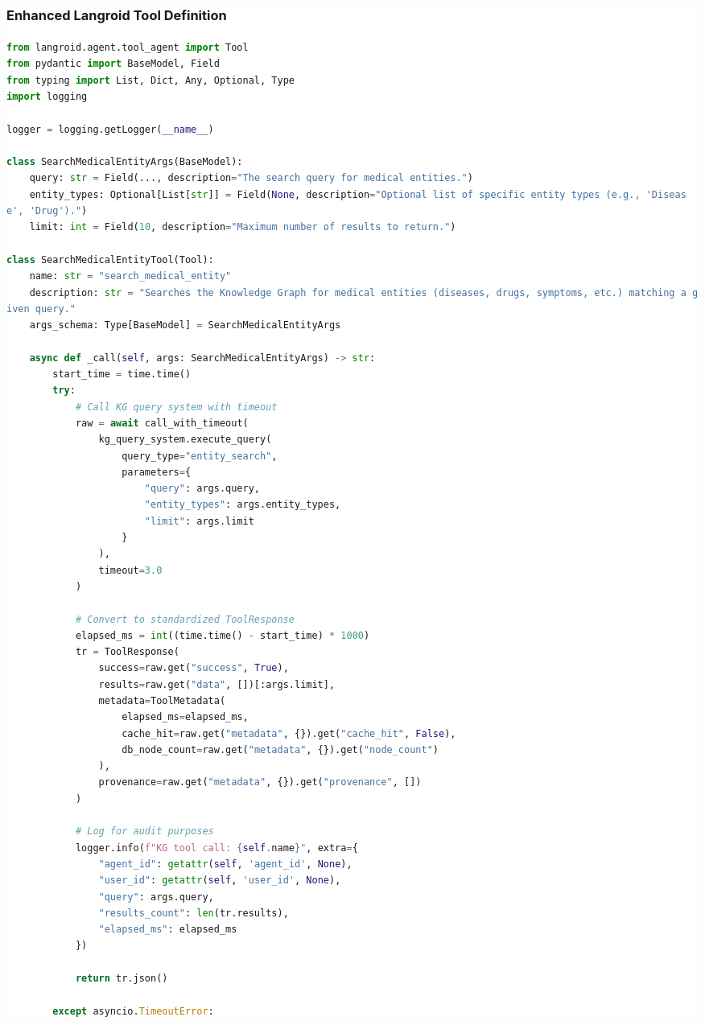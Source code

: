### Enhanced Langroid Tool Definition

```python
from langroid.agent.tool_agent import Tool
from pydantic import BaseModel, Field
from typing import List, Dict, Any, Optional, Type
import logging

logger = logging.getLogger(__name__)

class SearchMedicalEntityArgs(BaseModel):
    query: str = Field(..., description="The search query for medical entities.")
    entity_types: Optional[List[str]] = Field(None, description="Optional list of specific entity types (e.g., 'Disease', 'Drug').")
    limit: int = Field(10, description="Maximum number of results to return.")

class SearchMedicalEntityTool(Tool):
    name: str = "search_medical_entity"
    description: str = "Searches the Knowledge Graph for medical entities (diseases, drugs, symptoms, etc.) matching a given query."
    args_schema: Type[BaseModel] = SearchMedicalEntityArgs

    async def _call(self, args: SearchMedicalEntityArgs) -> str:
        start_time = time.time()
        try:
            # Call KG query system with timeout
            raw = await call_with_timeout(
                kg_query_system.execute_query(
                    query_type="entity_search",
                    parameters={
                        "query": args.query,
                        "entity_types": args.entity_types,
                        "limit": args.limit
                    }
                ),
                timeout=3.0
            )
            
            # Convert to standardized ToolResponse
            elapsed_ms = int((time.time() - start_time) * 1000)
            tr = ToolResponse(
                success=raw.get("success", True),
                results=raw.get("data", [])[:args.limit],
                metadata=ToolMetadata(
                    elapsed_ms=elapsed_ms,
                    cache_hit=raw.get("metadata", {}).get("cache_hit", False),
                    db_node_count=raw.get("metadata", {}).get("node_count")
                ),
                provenance=raw.get("metadata", {}).get("provenance", [])
            )
            
            # Log for audit purposes
            logger.info(f"KG tool call: {self.name}", extra={
                "agent_id": getattr(self, 'agent_id', None),
                "user_id": getattr(self, 'user_id', None),
                "query": args.query,
                "results_count": len(tr.results),
                "elapsed_ms": elapsed_ms
            })
            
            return tr.json()
            
        except asyncio.TimeoutError:
```
